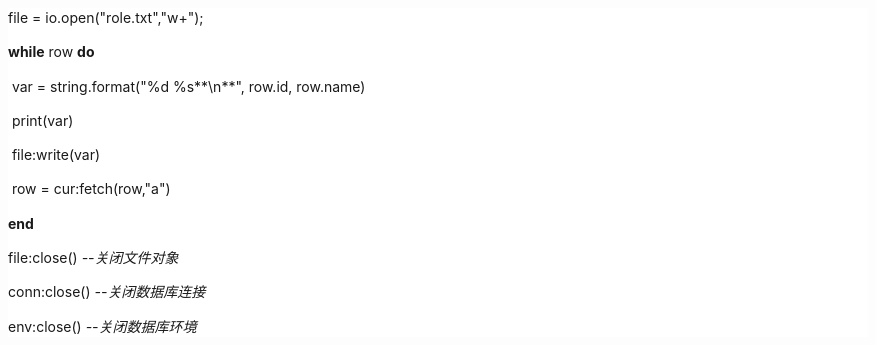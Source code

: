 file = io.open("role.txt","w+");



**while** row **do**

​    var = string.format("%d %s**\n**", row.id, row.name)

​    print(var)

​    file:write(var)

​    row = cur:fetch(row,"a")

**end**



file:close()  *--关闭文件对象*

conn:close()  *--关闭数据库连接*

env:close()   *--关闭数据库环境*
